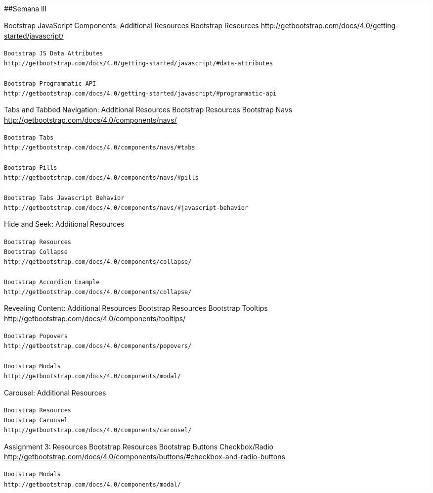 
##Semana III

Bootstrap JavaScript Components: Additional Resources
    Bootstrap Resources
    http://getbootstrap.com/docs/4.0/getting-started/javascript/

    Bootstrap JS Data Attributes
    http://getbootstrap.com/docs/4.0/getting-started/javascript/#data-attributes

    Bootstrap Programmatic API
    http://getbootstrap.com/docs/4.0/getting-started/javascript/#programmatic-api

Tabs and Tabbed Navigation: Additional Resources
    Bootstrap Resources
    Bootstrap Navs
    http://getbootstrap.com/docs/4.0/components/navs/

    Bootstrap Tabs
    http://getbootstrap.com/docs/4.0/components/navs/#tabs

    Bootstrap Pills
    http://getbootstrap.com/docs/4.0/components/navs/#pills

    Bootstrap Tabs Javascript Behavior
    http://getbootstrap.com/docs/4.0/components/navs/#javascript-behavior

Hide and Seek: Additional Resources

    Bootstrap Resources
    Bootstrap Collapse
    http://getbootstrap.com/docs/4.0/components/collapse/

    Bootstrap Accordion Example
    http://getbootstrap.com/docs/4.0/components/collapse/

Revealing Content: Additional Resources
    Bootstrap Resources
    Bootstrap Tooltips
    http://getbootstrap.com/docs/4.0/components/tooltips/

    Bootstrap Popovers
    http://getbootstrap.com/docs/4.0/components/popovers/

    Bootstrap Modals
    http://getbootstrap.com/docs/4.0/components/modal/

Carousel: Additional Resources

    Bootstrap Resources
    Bootstrap Carousel
    http://getbootstrap.com/docs/4.0/components/carousel/


Assignment 3: Resources
    Bootstrap Resources
    Bootstrap Buttons Checkbox/Radio
    http://getbootstrap.com/docs/4.0/components/buttons/#checkbox-and-radio-buttons

    Bootstrap Modals
    http://getbootstrap.com/docs/4.0/components/modal/
